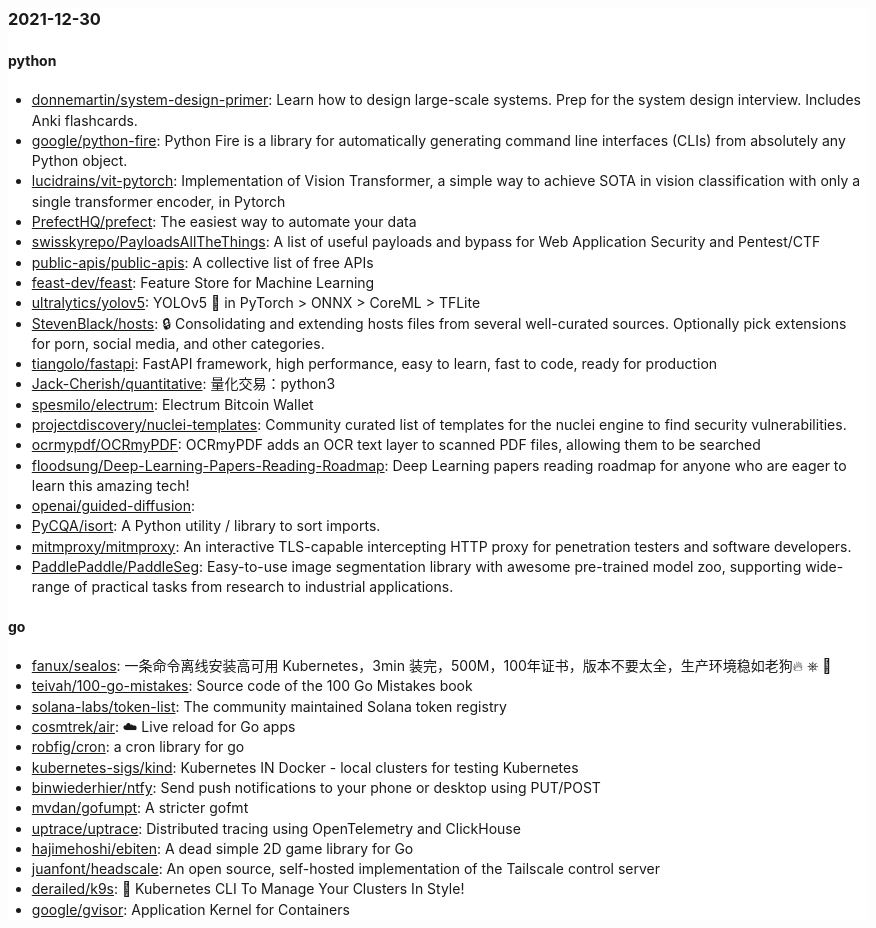 ### 2021-12-30

#### python
* [donnemartin/system-design-primer](https://github.com/donnemartin/system-design-primer): Learn how to design large-scale systems. Prep for the system design interview. Includes Anki flashcards.
* [google/python-fire](https://github.com/google/python-fire): Python Fire is a library for automatically generating command line interfaces (CLIs) from absolutely any Python object.
* [lucidrains/vit-pytorch](https://github.com/lucidrains/vit-pytorch): Implementation of Vision Transformer, a simple way to achieve SOTA in vision classification with only a single transformer encoder, in Pytorch
* [PrefectHQ/prefect](https://github.com/PrefectHQ/prefect): The easiest way to automate your data
* [swisskyrepo/PayloadsAllTheThings](https://github.com/swisskyrepo/PayloadsAllTheThings): A list of useful payloads and bypass for Web Application Security and Pentest/CTF
* [public-apis/public-apis](https://github.com/public-apis/public-apis): A collective list of free APIs
* [feast-dev/feast](https://github.com/feast-dev/feast): Feature Store for Machine Learning
* [ultralytics/yolov5](https://github.com/ultralytics/yolov5): YOLOv5 🚀 in PyTorch > ONNX > CoreML > TFLite
* [StevenBlack/hosts](https://github.com/StevenBlack/hosts): 🔒 Consolidating and extending hosts files from several well-curated sources. Optionally pick extensions for porn, social media, and other categories.
* [tiangolo/fastapi](https://github.com/tiangolo/fastapi): FastAPI framework, high performance, easy to learn, fast to code, ready for production
* [Jack-Cherish/quantitative](https://github.com/Jack-Cherish/quantitative): 量化交易：python3
* [spesmilo/electrum](https://github.com/spesmilo/electrum): Electrum Bitcoin Wallet
* [projectdiscovery/nuclei-templates](https://github.com/projectdiscovery/nuclei-templates): Community curated list of templates for the nuclei engine to find security vulnerabilities.
* [ocrmypdf/OCRmyPDF](https://github.com/ocrmypdf/OCRmyPDF): OCRmyPDF adds an OCR text layer to scanned PDF files, allowing them to be searched
* [floodsung/Deep-Learning-Papers-Reading-Roadmap](https://github.com/floodsung/Deep-Learning-Papers-Reading-Roadmap): Deep Learning papers reading roadmap for anyone who are eager to learn this amazing tech!
* [openai/guided-diffusion](https://github.com/openai/guided-diffusion): 
* [PyCQA/isort](https://github.com/PyCQA/isort): A Python utility / library to sort imports.
* [mitmproxy/mitmproxy](https://github.com/mitmproxy/mitmproxy): An interactive TLS-capable intercepting HTTP proxy for penetration testers and software developers.
* [PaddlePaddle/PaddleSeg](https://github.com/PaddlePaddle/PaddleSeg): Easy-to-use image segmentation library with awesome pre-trained model zoo, supporting wide-range of practical tasks from research to industrial applications.

#### go
* [fanux/sealos](https://github.com/fanux/sealos): 一条命令离线安装高可用 Kubernetes，3min 装完，500M，100年证书，版本不要太全，生产环境稳如老狗🔥 ⎈ 🐳
* [teivah/100-go-mistakes](https://github.com/teivah/100-go-mistakes): Source code of the 100 Go Mistakes book
* [solana-labs/token-list](https://github.com/solana-labs/token-list): The community maintained Solana token registry
* [cosmtrek/air](https://github.com/cosmtrek/air): ☁️ Live reload for Go apps
* [robfig/cron](https://github.com/robfig/cron): a cron library for go
* [kubernetes-sigs/kind](https://github.com/kubernetes-sigs/kind): Kubernetes IN Docker - local clusters for testing Kubernetes
* [binwiederhier/ntfy](https://github.com/binwiederhier/ntfy): Send push notifications to your phone or desktop using PUT/POST
* [mvdan/gofumpt](https://github.com/mvdan/gofumpt): A stricter gofmt
* [uptrace/uptrace](https://github.com/uptrace/uptrace): Distributed tracing using OpenTelemetry and ClickHouse
* [hajimehoshi/ebiten](https://github.com/hajimehoshi/ebiten): A dead simple 2D game library for Go
* [juanfont/headscale](https://github.com/juanfont/headscale): An open source, self-hosted implementation of the Tailscale control server
* [derailed/k9s](https://github.com/derailed/k9s): 🐶 Kubernetes CLI To Manage Your Clusters In Style!
* [google/gvisor](https://github.com/google/gvisor): Application Kernel for Containers